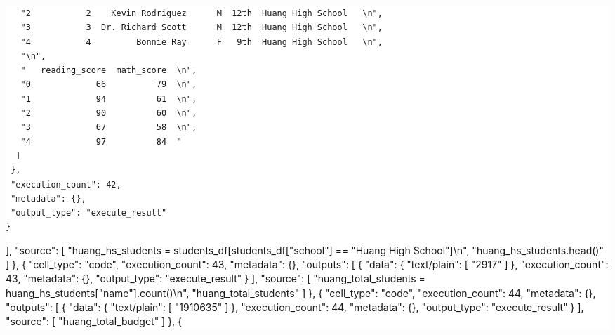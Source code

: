        "2           2    Kevin Rodriguez      M  12th  Huang High School   \n",
       "3           3  Dr. Richard Scott      M  12th  Huang High School   \n",
       "4           4         Bonnie Ray      F   9th  Huang High School   \n",
       "\n",
       "   reading_score  math_score  \n",
       "0             66          79  \n",
       "1             94          61  \n",
       "2             90          60  \n",
       "3             67          58  \n",
       "4             97          84  "
      ]
     },
     "execution_count": 42,
     "metadata": {},
     "output_type": "execute_result"
    }
   ],
   "source": [
    "huang_hs_students = students_df[students_df[\"school\"] == \"Huang High School\"]\n",
    "huang_hs_students.head()"
   ]
  },
  {
   "cell_type": "code",
   "execution_count": 43,
   "metadata": {},
   "outputs": [
    {
     "data": {
      "text/plain": [
       "2917"
      ]
     },
     "execution_count": 43,
     "metadata": {},
     "output_type": "execute_result"
    }
   ],
   "source": [
    "huang_total_students = huang_hs_students[\"name\"].count()\n",
    "huang_total_students"
   ]
  },
  {
   "cell_type": "code",
   "execution_count": 44,
   "metadata": {},
   "outputs": [
    {
     "data": {
      "text/plain": [
       "1910635"
      ]
     },
     "execution_count": 44,
     "metadata": {},
     "output_type": "execute_result"
    }
   ],
   "source": [
    "huang_total_budget"
   ]
  },
  {